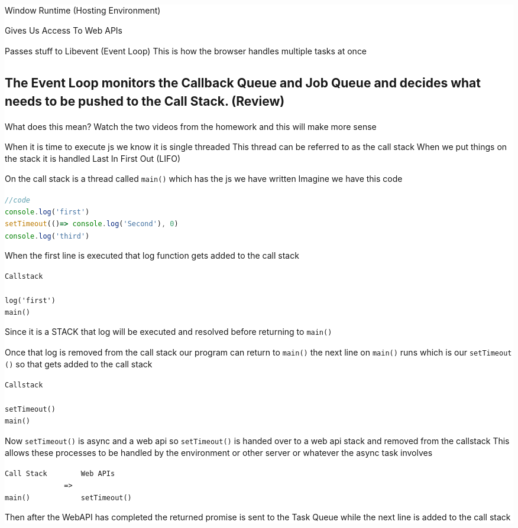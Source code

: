 Window Runtime (Hosting Environment)

Gives Us Access To Web APIs

Passes stuff to Libevent (Event Loop)
This is how the browser handles multiple tasks at once

## The Event Loop monitors the Callback Queue and Job Queue and decides what needs to be pushed to the Call Stack. (Review)

What does this mean?
Watch the two videos from the homework and this will make more sense

When it is time to execute js we know it is single threaded
This thread can be referred to as the call stack
When we put things on the stack it is handled Last In First Out (LIFO)

On the call stack is a thread called `main()` which has the js we have written
Imagine we have this code
```js
//code
console.log('first')
setTimeout(()=> console.log('Second'), 0)
console.log('third')
```

When the first line is executed that log function gets added to the call stack
```
Callstack

log('first')
main()
```

Since it is a STACK that log will be executed and resolved before returning to `main()`

Once that log is removed from the call stack our program can return to `main()` 
the next line on `main()` runs which is our `setTimeout()` so that gets added to the call stack
```
Callstack

setTimeout()
main()
```
Now `setTimeout()` is async and a web api so `setTimeout()` is handed over to a web api stack and removed from the callstack
This allows these processes to be handled by the environment or other server or whatever the async task involves
```
Call Stack        Web APIs
              =>
main()            setTimeout()
```
Then after the WebAPI has completed the returned promise is sent to the Task Queue while the next line is added to the call stack
